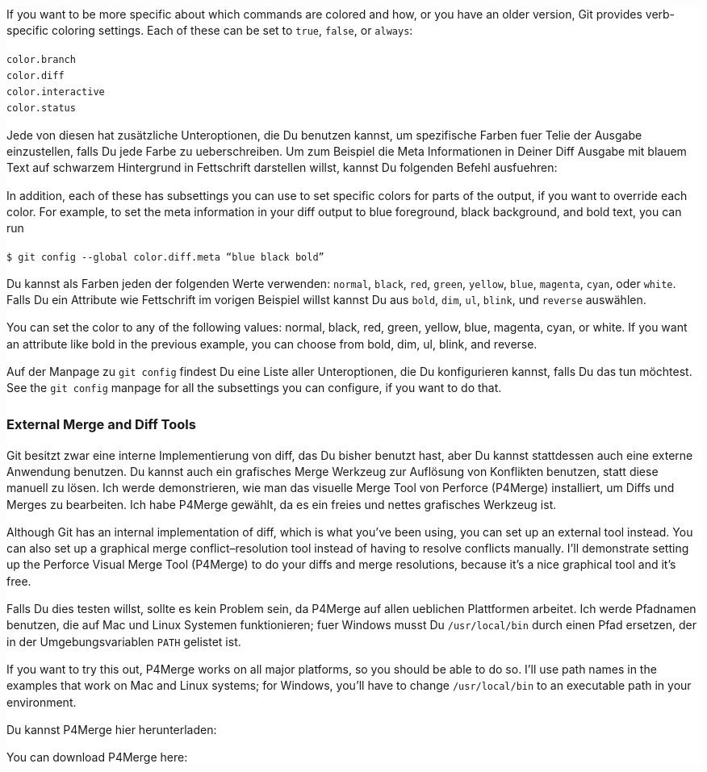 If you want to be more specific about which commands are colored and how, or you have an older version, Git provides verb-specific coloring settings. Each of these can be set to `true`, `false`, or `always`:

	color.branch
	color.diff
	color.interactive
	color.status

Jede von diesen hat zusätzliche Unteroptionen, die Du benutzen kannst, um spezifische Farben fuer Telie der Ausgabe einzustellen, falls Du jede Farbe zu ueberschreiben. Um zum Beispiel die Meta Informationen in Deiner Diff Ausgabe mit blauem Text auf schwarzem Hintergrund in Fettschrift darstellen willst, kannst Du folgenden Befehl ausfuehren: 

In addition, each of these has subsettings you can use to set specific colors for parts of the output, if you want to override each color. For example, to set the meta information in your diff output to blue foreground, black background, and bold text, you can run

	$ git config --global color.diff.meta “blue black bold”

Du kannst als Farben jeden der folgenden Werte verwenden: `normal`, `black`, `red`, `green`, `yellow`, `blue`, `magenta`, `cyan`, oder `white`. Falls Du ein Attribute wie Fettschrift im vorigen Beispiel willst kannst Du aus `bold`, `dim`, `ul`, `blink`, und `reverse` auswählen.

You can set the color to any of the following values: normal, black, red, green, yellow, blue, magenta, cyan, or white. If you want an attribute like bold in the previous example, you can choose from bold, dim, ul, blink, and reverse.

Auf der Manpage zu `git config` findest Du eine Liste aller Unteroptionen, die Du konfigurieren kannst, falls Du das tun möchtest. 
See the `git config` manpage for all the subsettings you can configure, if you want to do that.

### External Merge and Diff Tools ###

Git besitzt zwar eine interne Implementierung von diff, das Du bisher benutzt hast, aber Du kannst stattdessen auch eine externe Anwendung benutzen. Du kannst auch ein grafisches Merge Werkzeug zur Auflösung von Konflikten benutzen, statt diese manuell zu lösen. Ich werde demonstrieren, wie man das visuelle Merge Tool von Perforce (P4Merge) installiert, um Diffs und Merges zu bearbeiten. Ich habe P4Merge gewählt, da es ein freies und nettes grafisches Werkzeug ist.

Although Git has an internal implementation of diff, which is what you’ve been using, you can set up an external tool instead. You can also set up a graphical merge conflict–resolution tool instead of having to resolve conflicts manually. I’ll demonstrate setting up the Perforce Visual Merge Tool (P4Merge) to do your diffs and merge resolutions, because it’s a nice graphical tool and it’s free.

Falls Du dies testen willst, sollte es kein Problem sein, da P4Merge auf allen ueblichen Plattformen arbeitet. Ich werde Pfadnamen benutzen, die auf Mac und Linux Systemen funktionieren; fuer Windows musst Du `/usr/local/bin` durch einen Pfad ersetzen, der in der Umgebungsvariablen `PATH` gelistet ist. 

If you want to try this out, P4Merge works on all major platforms, so you should be able to do so. I’ll use path names in the examples that work on Mac and Linux systems; for Windows, you’ll have to change `/usr/local/bin` to an executable path in your environment.

Du kannst P4Merge hier herunterladen:

You can download P4Merge here:
